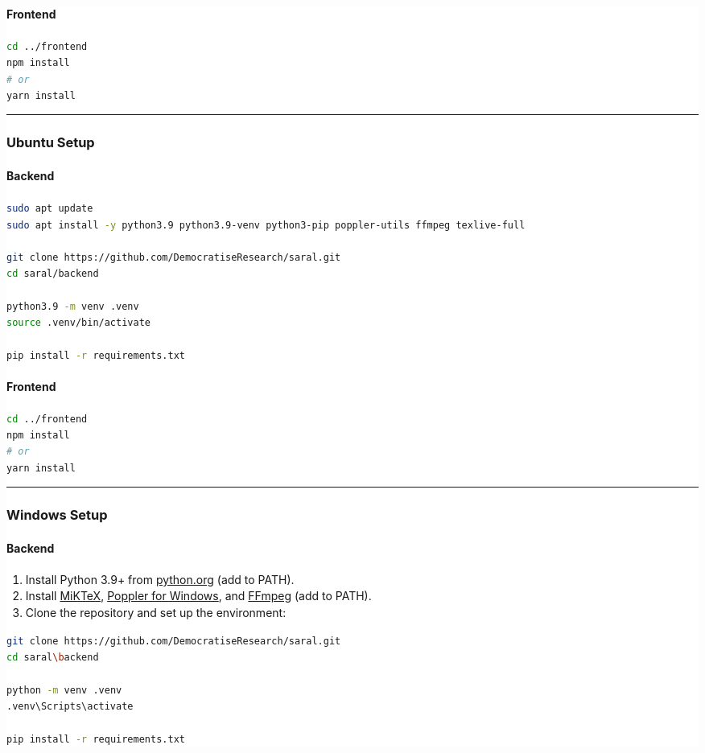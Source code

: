 #### Frontend

```sh
cd ../frontend
npm install
# or
yarn install
```

---

### Ubuntu Setup

#### Backend

```sh
sudo apt update
sudo apt install -y python3.9 python3.9-venv python3-pip poppler-utils ffmpeg texlive-full

git clone https://github.com/DemocratiseResearch/saral.git
cd saral/backend

python3.9 -m venv .venv
source .venv/bin/activate

pip install -r requirements.txt
```

#### Frontend

```sh
cd ../frontend
npm install
# or
yarn install
```

---

### Windows Setup

#### Backend

1. Install Python 3.9+ from [python.org](https://www.python.org/downloads/windows/) (add to PATH).
2. Install [MiKTeX](https://miktex.org/download), [Poppler for Windows](https://github.com/oschwartz10612/poppler-windows/releases/), and [FFmpeg](https://www.gyan.dev/ffmpeg/builds/) (add to PATH).
3. Clone the repository and set up the environment:

```sh
git clone https://github.com/DemocratiseResearch/saral.git
cd saral\backend

python -m venv .venv
.venv\Scripts\activate

pip install -r requirements.txt
```
